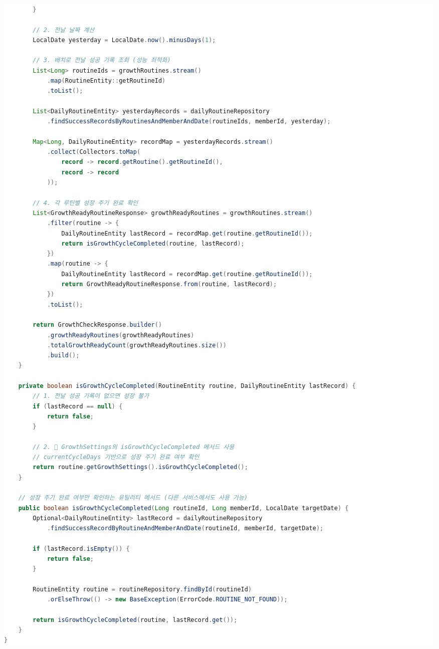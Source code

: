 ```java
        }
        
        // 2. 전날 날짜 계산
        LocalDate yesterday = LocalDate.now().minusDays(1);
        
        // 3. 배치로 전날 성공 기록 조회 (성능 최적화)
        List<Long> routineIds = growthRoutines.stream()
            .map(RoutineEntity::getRoutineId)
            .toList();
        
        List<DailyRoutineEntity> yesterdayRecords = dailyRoutineRepository
            .findSuccessRecordsByRoutinesAndMemberAndDate(routineIds, memberId, yesterday);
        
        Map<Long, DailyRoutineEntity> recordMap = yesterdayRecords.stream()
            .collect(Collectors.toMap(
                record -> record.getRoutine().getRoutineId(),
                record -> record
            ));
        
        // 4. 각 루틴별 성장 주기 완료 확인
        List<GrowthReadyRoutineResponse> growthReadyRoutines = growthRoutines.stream()
            .filter(routine -> {
                DailyRoutineEntity lastRecord = recordMap.get(routine.getRoutineId());
                return isGrowthCycleCompleted(routine, lastRecord);
            })
            .map(routine -> {
                DailyRoutineEntity lastRecord = recordMap.get(routine.getRoutineId());
                return GrowthReadyRoutineResponse.from(routine, lastRecord);
            })
            .toList();
        
        return GrowthCheckResponse.builder()
            .growthReadyRoutines(growthReadyRoutines)
            .totalGrowthReadyCount(growthReadyRoutines.size())
            .build();
    }
    
    private boolean isGrowthCycleCompleted(RoutineEntity routine, DailyRoutineEntity lastRecord) {
        // 1. 전날 성공 기록이 없으면 성장 불가
        if (lastRecord == null) {
            return false;
        }
        
        // 2. 🔄 GrowthSettings의 isGrowthCycleCompleted 메서드 사용
        // currentCycleDays 기반으로 성장 주기 완료 여부 확인
        return routine.getGrowthSettings().isGrowthCycleCompleted();
    }
    
    // 성장 주기 완료 여부만 확인하는 유틸리티 메서드 (다른 서비스에서도 사용 가능)
    public boolean isGrowthCycleCompleted(Long routineId, Long memberId, LocalDate targetDate) {
        Optional<DailyRoutineEntity> lastRecord = dailyRoutineRepository
            .findSuccessRecordByRoutineAndMemberAndDate(routineId, memberId, targetDate);
            
        if (lastRecord.isEmpty()) {
            return false;
        }
        
        RoutineEntity routine = routineRepository.findById(routineId)
            .orElseThrow(() -> new BaseException(ErrorCode.ROUTINE_NOT_FOUND));
            
        return isGrowthCycleCompleted(routine, lastRecord.get());
    }
}
```